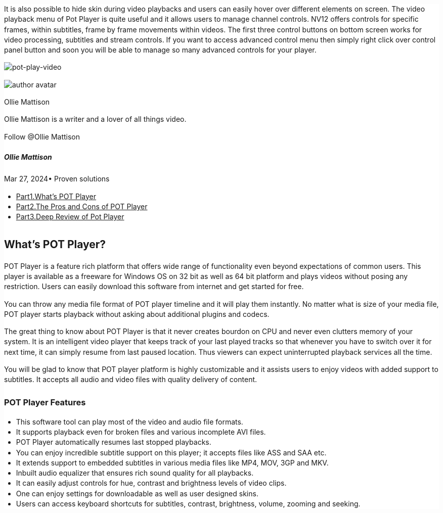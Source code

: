  It is also possible to hide skin during video playbacks and users can easily hover over different elements on screen. The video playback menu of Pot Player is quite useful and it allows users to manage channel controls. NV12 offers controls for specific frames, within subtitles, frame by frame movements within videos. The first three control buttons on bottom screen works for video processing, subtitles and stream controls. If you want to access advanced control menu then simply right click over control panel button and soon you will be able to manage so many advanced controls for your player.

![pot-play-video ](https://images.wondershare.com/filmora/article-images/pot-play-video.jpg)

![author avatar](https://images.wondershare.com/filmora/article-images/ollie-mattison.jpg)

Ollie Mattison

Ollie Mattison is a writer and a lover of all things video.

Follow @Ollie Mattison

##### Ollie Mattison

 Mar 27, 2024• Proven solutions

* [Part1.What’s POT Player](#part1)
* [Part2.The Pros and Cons of POT Player](#part2)
* [Part3.Deep Review of Pot Player](#part3)

## What’s POT Player?

 POT Player is a feature rich platform that offers wide range of functionality even beyond expectations of common users. This player is available as a freeware for Windows OS on 32 bit as well as 64 bit platform and plays videos without posing any restriction. Users can easily download this software from internet and get started for free.

 You can throw any media file format of POT player timeline and it will play them instantly. No matter what is size of your media file, POT player starts playback without asking about additional plugins and codecs.

 The great thing to know about POT Player is that it never creates bourdon on CPU and never even clutters memory of your system. It is an intelligent video player that keeps track of your last played tracks so that whenever you have to switch over it for next time, it can simply resume from last paused location. Thus viewers can expect uninterrupted playback services all the time.

 You will be glad to know that POT player platform is highly customizable and it assists users to enjoy videos with added support to subtitles. It accepts all audio and video files with quality delivery of content.

### POT Player Features

* This software tool can play most of the video and audio file formats.
* It supports playback even for broken files and various incomplete AVI files.
* POT Player automatically resumes last stopped playbacks.
* You can enjoy incredible subtitle support on this player; it accepts files like ASS and SAA etc.
* It extends support to embedded subtitles in various media files like MP4, MOV, 3GP and MKV.
* Inbuilt audio equalizer that ensures rich sound quality for all playbacks.
* It can easily adjust controls for hue, contrast and brightness levels of video clips.
* One can enjoy settings for downloadable as well as user designed skins.
* Users can access keyboard shortcuts for subtitles, contrast, brightness, volume, zooming and seeking.
